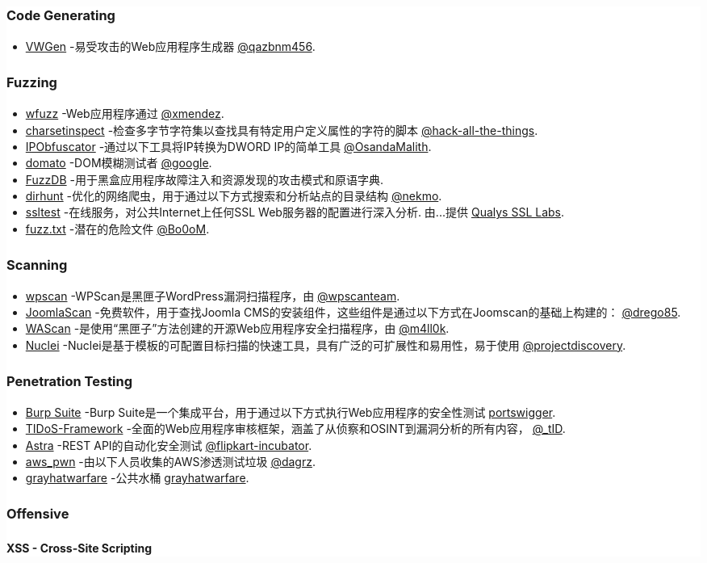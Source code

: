 <a name="tools-code-generating"></a>
### Code Generating

- [VWGen](https://github.com/qazbnm456/VWGen) -易受攻击的Web应用程序生成器 [@qazbnm456](https://github.com/qazbnm456).

<a name="tools-fuzzing"></a>
### Fuzzing

- [wfuzz](https://github.com/xmendez/wfuzz) -Web应用程序通过 [@xmendez](https://github.com/xmendez).
- [charsetinspect](https://github.com/hack-all-the-things/charsetinspect) -检查多字节字符集以查找具有特定用户定义属性的字符的脚本 [@hack-all-the-things](https://github.com/hack-all-the-things).
- [IPObfuscator](https://github.com/OsandaMalith/IPObfuscator) -通过以下工具将IP转换为DWORD IP的简单工具 [@OsandaMalith](https://github.com/OsandaMalith).
- [domato](https://github.com/google/domato) -DOM模糊测试者 [@google](https://github.com/google).
- [FuzzDB](https://github.com/fuzzdb-project/fuzzdb) -用于黑盒应用程序故障注入和资源发现的攻击模式和原语字典.
- [dirhunt](https://github.com/Nekmo/dirhunt) -优化的网络爬虫，用于通过以下方式搜索和分析站点的目录结构 [@nekmo](https://github.com/Nekmo).
- [ssltest](https://www.ssllabs.com/ssltest/)  -在线服务，对公共Internet上任何SSL Web服务器的配置进行深入分析. 由...提供 [Qualys SSL Labs](https://www.ssllabs.com).
- [fuzz.txt](https://github.com/Bo0oM/fuzz.txt) -潜在的危险文件 [@Bo0oM](https://github.com/Bo0oM).

<a name="tools-scanning"></a>
### Scanning

- [wpscan](https://github.com/wpscanteam/wpscan) -WPScan是黑匣子WordPress漏洞扫描程序，由 [@wpscanteam](https://github.com/wpscanteam).
- [JoomlaScan](https://github.com/drego85/JoomlaScan) -免费软件，用于查找Joomla CMS的安装组件，这些组件是通过以下方式在Joomscan的基础上构建的： [@drego85](https://github.com/drego85).
- [WAScan](https://github.com/m4ll0k/WAScan) -是使用“黑匣子”方法创建的开源Web应用程序安全扫描程序，由 [@m4ll0k](https://github.com/m4ll0k).
- [Nuclei](https://github.com/projectdiscovery/nuclei) -Nuclei是基于模板的可配置目标扫描的快速工具，具有广泛的可扩展性和易用性，易于使用 [@projectdiscovery](https://github.com/projectdiscovery).

<a name="tools-penetration-testing"></a>
### Penetration Testing

- [Burp Suite](https://portswigger.net/burp/) -Burp Suite是一个集成平台，用于通过以下方式执行Web应用程序的安全性测试 [portswigger](https://portswigger.net/).
- [TIDoS-Framework](https://github.com/theInfectedDrake/TIDoS-Framework) -全面的Web应用程序审核框架，涵盖了从侦察和OSINT到漏洞分析的所有内容， [@_tID](https://github.com/theInfectedDrake).
- [Astra](https://github.com/flipkart-incubator/astra) -REST API的自动化安全测试 [@flipkart-incubator](https://github.com/flipkart-incubator).
- [aws_pwn](https://github.com/dagrz/aws_pwn) -由以下人员收集的AWS渗透测试垃圾 [@dagrz](https://github.com/dagrz).
- [grayhatwarfare](https://buckets.grayhatwarfare.com/) -公共水桶 [grayhatwarfare](http://www.grayhatwarfare.com/).

<a name="tools-offensive"></a>
### Offensive

<a name="tools-xss"></a>
#### XSS - Cross-Site Scripting
